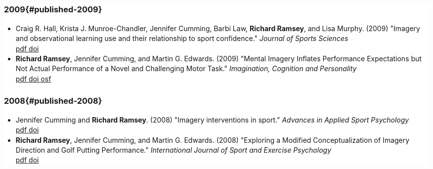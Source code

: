 ### 2009{#published-2009}

<ul class='list-group list-group-flush'><li class='list-group-item'>Craig R. Hall, Krista J. Munroe-Chandler, Jennifer Cumming, Barbi Law, <strong>Richard Ramsey</strong>, and Lisa Murphy. (2009) "Imagery and observational learning use and their relationship to sport confidence." <em>Journal of Sports Sciences</em><br><a class="btn btn-outline-dark btn-sm" href="./pdfs/Hall_09.pdf" target="_blank" rel="noopener noreferrer">
  <i class="bi bi-file-earmark-pdf" role="img" aria-label="pdf"></i>
  pdf
</a> <a class="btn btn-outline-dark btn-sm" href="https://doi.org/10.1080/02640410802549769" target="_blank" rel="noopener noreferrer">
  <i class="bi bi-share" role="img" aria-label="doi"></i>
  doi
</a></li>
<li class='list-group-item'><strong>Richard Ramsey</strong>, Jennifer Cumming, and Martin G. Edwards. (2009) "Mental Imagery Inflates Performance Expectations but Not Actual Performance of a Novel and Challenging Motor Task." <em>Imagination, Cognition and Personality</em><br><a class="btn btn-outline-dark btn-sm" href="./pdfs/Ramsey_09_ICP.pdf" target="_blank" rel="noopener noreferrer">
  <i class="bi bi-file-earmark-pdf" role="img" aria-label="pdf"></i>
  pdf
</a> <a class="btn btn-outline-dark btn-sm" href="http://journals.sagepub.com/doi/10.2190/IC.28.4.d" target="_blank" rel="noopener noreferrer">
  <i class="bi bi-share" role="img" aria-label="doi"></i>
  doi
</a> <a class="btn btn-outline-dark btn-sm" href="10.2190/IC.28.4.d" target="_blank" rel="noopener noreferrer">
  <i class="ai ai-osf" role="img" aria-label="osf"></i>
  osf
</a></li></ul>

### 2008{#published-2008}

<ul class='list-group list-group-flush'><li class='list-group-item'>Jennifer Cumming and <strong>Richard Ramsey</strong>. (2008) "Imagery interventions in sport." <em>Advances in Applied Sport Psychology</em><br><a class="btn btn-outline-dark btn-sm" href="./pdfs/CummingRamsey_08_Imagery_Chapter.pdf" target="_blank" rel="noopener noreferrer">
  <i class="bi bi-file-earmark-pdf" role="img" aria-label="pdf"></i>
  pdf
</a> <a class="btn btn-outline-dark btn-sm" href="https://www.taylorfrancis.com/chapters/edit/10.4324/9780203887073-7/imagery-interventions-sport-jennifer-cumming-richard-ramsey" target="_blank" rel="noopener noreferrer">
  <i class="bi bi-share" role="img" aria-label="doi"></i>
  doi
</a></li>
<li class='list-group-item'><strong>Richard Ramsey</strong>, Jennifer Cumming, and Martin G. Edwards. (2008) "Exploring a Modified Conceptualization of Imagery Direction and Golf Putting Performance." <em>International Journal of Sport and Exercise Psychology</em><br><a class="btn btn-outline-dark btn-sm" href="./pdfs/Ramsey_08_IJSEP.pdf" target="_blank" rel="noopener noreferrer">
  <i class="bi bi-file-earmark-pdf" role="img" aria-label="pdf"></i>
  pdf
</a> <a class="btn btn-outline-dark btn-sm" href="https://doi.org/10.1080/1612197X.2008.9671862" target="_blank" rel="noopener noreferrer">
  <i class="bi bi-share" role="img" aria-label="doi"></i>
  doi
</a></li></ul>





